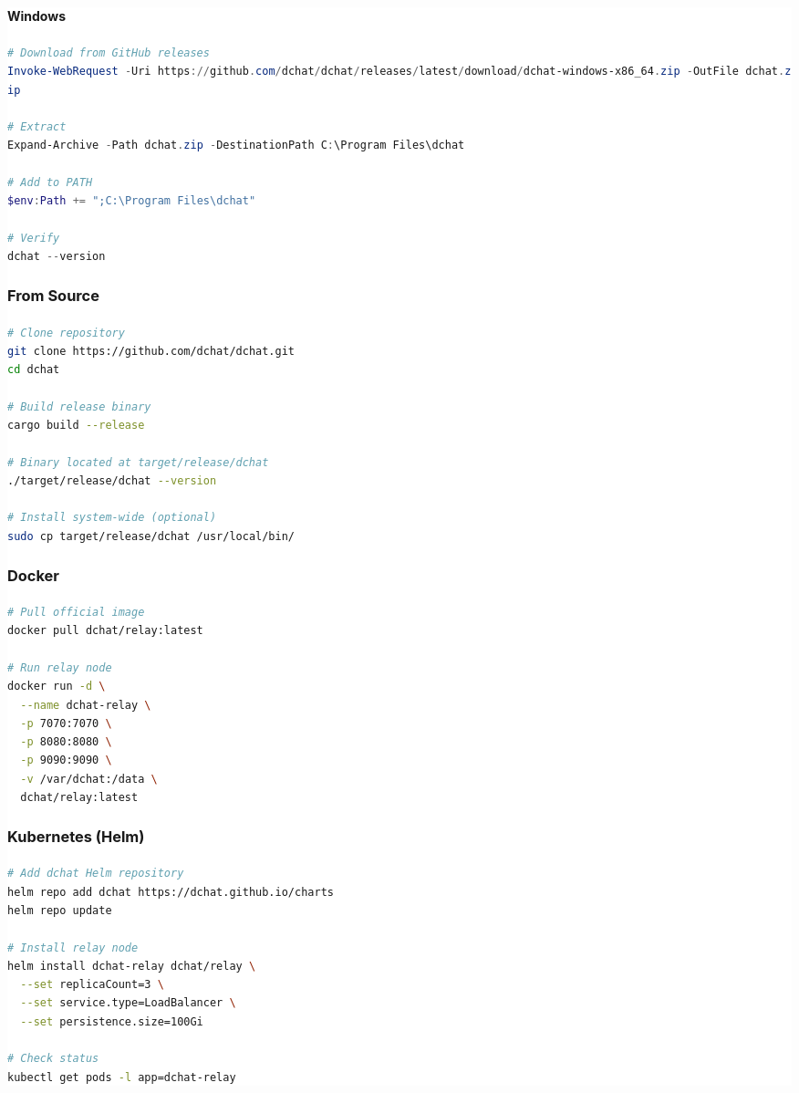 #### Windows
```powershell
# Download from GitHub releases
Invoke-WebRequest -Uri https://github.com/dchat/dchat/releases/latest/download/dchat-windows-x86_64.zip -OutFile dchat.zip

# Extract
Expand-Archive -Path dchat.zip -DestinationPath C:\Program Files\dchat

# Add to PATH
$env:Path += ";C:\Program Files\dchat"

# Verify
dchat --version
```

### From Source

```bash
# Clone repository
git clone https://github.com/dchat/dchat.git
cd dchat

# Build release binary
cargo build --release

# Binary located at target/release/dchat
./target/release/dchat --version

# Install system-wide (optional)
sudo cp target/release/dchat /usr/local/bin/
```

### Docker

```bash
# Pull official image
docker pull dchat/relay:latest

# Run relay node
docker run -d \
  --name dchat-relay \
  -p 7070:7070 \
  -p 8080:8080 \
  -p 9090:9090 \
  -v /var/dchat:/data \
  dchat/relay:latest
```

### Kubernetes (Helm)

```bash
# Add dchat Helm repository
helm repo add dchat https://dchat.github.io/charts
helm repo update

# Install relay node
helm install dchat-relay dchat/relay \
  --set replicaCount=3 \
  --set service.type=LoadBalancer \
  --set persistence.size=100Gi

# Check status
kubectl get pods -l app=dchat-relay
```
